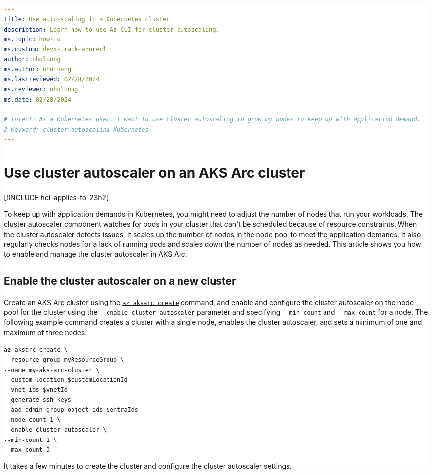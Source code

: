 ```yaml
---
title: Use auto-scaling in a Kubernetes cluster
description: Learn how to use Az CLI for cluster autoscaling.
ms.topic: how-to
ms.custom: devx-track-azurecli
author: nholuong
ms.author: nholuong
ms.lastreviewed: 02/28/2024
ms.reviewer: nholuong
ms.date: 02/28/2024

# Intent: As a Kubernetes user, I want to use cluster autoscaling to grow my nodes to keep up with application demand.
# Keyword: cluster autoscaling Kubernetes
---
```


# Use cluster autoscaler on an AKS Arc cluster

[!INCLUDE [hci-applies-to-23h2](includes/hci-applies-to-23h2.md)]

To keep up with application demands in Kubernetes, you might need to adjust the number of nodes that run your workloads. The cluster autoscaler component watches for pods in your cluster that can't be scheduled because of resource constraints. When the cluster autoscaler detects issues, it scales up the number of nodes in the node pool to meet the application demands. It also regularly checks nodes for a lack of running pods and scales down the number of nodes as needed. This article shows you how to enable and manage the cluster autoscaler in AKS Arc.

## Enable the cluster autoscaler on a new cluster

Create an AKS Arc cluster using the [`az aksarc create`](/cli/azure/aksarc#az-aksarc-create) command, and enable and configure the cluster autoscaler on the node pool for the cluster using the `--enable-cluster-autoscaler` parameter and specifying `--min-count` and `--max-count` for a node. The following example command creates a cluster with a single node, enables the cluster autoscaler, and sets a minimum of one and maximum of three nodes:

```azurecli-interactive
az aksarc create \
--resource-group myResourceGroup \
--name my-aks-arc-cluster \
--custom-location $customLocationId 
--vnet-ids $vnetId
--generate-ssh-keys
--aad-admin-group-object-ids $entraIds
--node-count 1 \
--enable-cluster-autoscaler \
--min-count 1 \
--max-count 3
```

It takes a few minutes to create the cluster and configure the cluster autoscaler settings.
